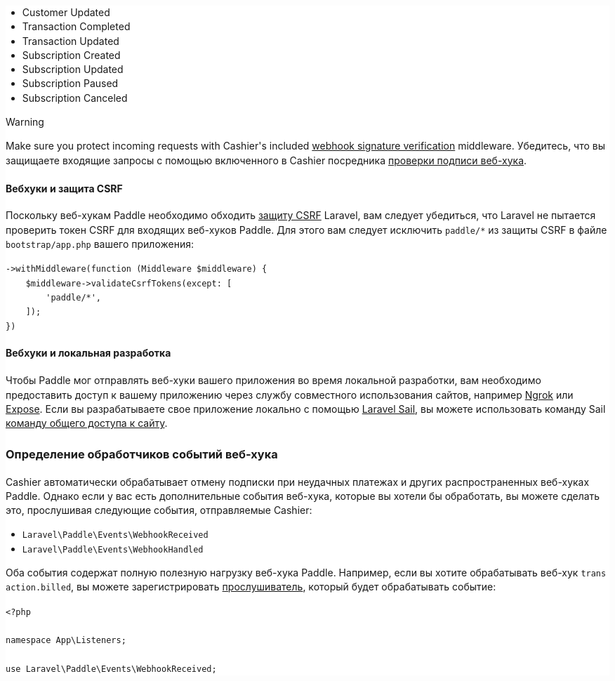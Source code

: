 - Customer Updated
- Transaction Completed
- Transaction Updated
- Subscription Created
- Subscription Updated
- Subscription Paused
- Subscription Canceled

> [!WARNING]
> Make sure you protect incoming requests with Cashier's included [webhook signature verification](/docs/{{version}}/cashier-paddle#verifying-webhook-signatures) middleware.
> Убедитесь, что вы защищаете входящие запросы с помощью включенного в Cashier посредника [проверки подписи веб-хука](/docs/{{version}}/cashier-paddle#verifying-webhook-signatures).

<a name="webhooks-csrf-protection"></a>
#### Вебхуки и защита CSRF

Поскольку веб-хукам Paddle необходимо обходить [защиту CSRF](/docs/{{version}}/csrf) Laravel, вам следует убедиться, что Laravel не пытается проверить токен CSRF для входящих веб-хуков Paddle. Для этого вам следует исключить `paddle/*` из защиты CSRF в файле `bootstrap/app.php` вашего приложения:

    ->withMiddleware(function (Middleware $middleware) {
        $middleware->validateCsrfTokens(except: [
            'paddle/*',
        ]);
    })

<a name="webhooks-local-development"></a>
#### Вебхуки и локальная разработка

Чтобы Paddle мог отправлять веб-хуки вашего приложения во время локальной разработки, вам необходимо предоставить доступ к вашему приложению через службу совместного использования сайтов, например [Ngrok](https://ngrok.com/) или [Expose](https://expose.dev/docs/introduction). Если вы разрабатываете свое приложение локально с помощью [Laravel Sail](/docs/{{version}}/sail), вы можете использовать команду Sail [команду общего доступа к сайту](/docs/{{version}}/sail#sharing-your-site).

<a name="defining-webhook-event-handlers"></a>
### Определение обработчиков событий веб-хука

Cashier автоматически обрабатывает отмену подписки при неудачных платежах и других распространенных веб-хуках Paddle. Однако если у вас есть дополнительные события веб-хука, которые вы хотели бы обработать, вы можете сделать это, прослушивая следующие события, отправляемые Cashier:

- `Laravel\Paddle\Events\WebhookReceived`
- `Laravel\Paddle\Events\WebhookHandled`

Оба события содержат полную полезную нагрузку веб-хука Paddle. Например, если вы хотите обрабатывать веб-хук `transaction.billed`, вы можете зарегистрировать [прослушиватель](/docs/{{version}}/events#defining-listeners), который будет обрабатывать событие:

    <?php

    namespace App\Listeners;

    use Laravel\Paddle\Events\WebhookReceived;
